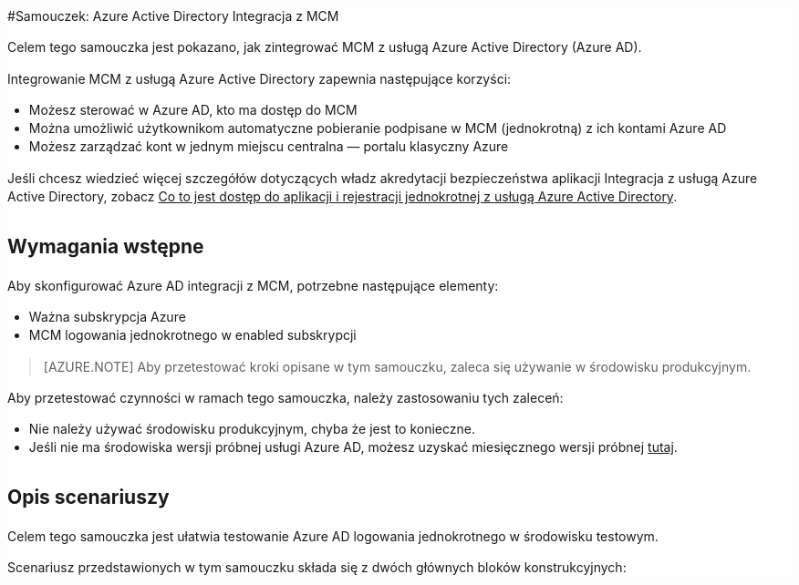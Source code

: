 <properties 
    pageTitle="Samouczek: Integracja usługi Azure Active Directory z MCM | Microsoft Azure" 
    description="Dowiedz się, jak użyć MCM z usługą Azure Active Directory w celu włączenia rejestracji jednokrotnej, automatycznego inicjowania obsługi administracyjnej i nie tylko!" 
    services="active-directory" 
    authors="jeevansd"  
    documentationCenter="na" 
    manager="femila"/>
<tags 
    ms.service="active-directory" 
    ms.devlang="na" 
    ms.topic="article" 
    ms.tgt_pltfrm="na" 
    ms.workload="identity" 
    ms.date="08/30/2016" 
    ms.author="jeedes" />

#<a name="tutorial-azure-active-directory-integration-with-mcm"></a>Samouczek: Azure Active Directory Integracja z MCM
  
Celem tego samouczka jest pokazano, jak zintegrować MCM z usługą Azure Active Directory (Azure AD).

Integrowanie MCM z usługą Azure Active Directory zapewnia następujące korzyści:

- Możesz sterować w Azure AD, kto ma dostęp do MCM
- Można umożliwić użytkownikom automatyczne pobieranie podpisane w MCM (jednokrotną) z ich kontami Azure AD
- Możesz zarządzać kont w jednym miejscu centralna — portalu klasyczny Azure

Jeśli chcesz wiedzieć więcej szczegółów dotyczących władz akredytacji bezpieczeństwa aplikacji Integracja z usługą Azure Active Directory, zobacz [Co to jest dostęp do aplikacji i rejestracji jednokrotnej z usługą Azure Active Directory](active-directory-appssoaccess-whatis.md).

## <a name="prerequisites"></a>Wymagania wstępne

Aby skonfigurować Azure AD integracji z MCM, potrzebne następujące elementy:

- Ważna subskrypcja Azure
- MCM logowania jednokrotnego w enabled subskrypcji


> [AZURE.NOTE] Aby przetestować kroki opisane w tym samouczku, zaleca się używanie w środowisku produkcyjnym.


Aby przetestować czynności w ramach tego samouczka, należy zastosowaniu tych zaleceń:

- Nie należy używać środowisku produkcyjnym, chyba że jest to konieczne.
- Jeśli nie ma środowiska wersji próbnej usługi Azure AD, możesz uzyskać miesięcznego wersji próbnej [tutaj](https://azure.microsoft.com/pricing/free-trial/).

## <a name="scenario-description"></a>Opis scenariuszy
Celem tego samouczka jest ułatwia testowanie Azure AD logowania jednokrotnego w środowisku testowym.

Scenariusz przedstawionych w tym samouczku składa się z dwóch głównych bloków konstrukcyjnych:
